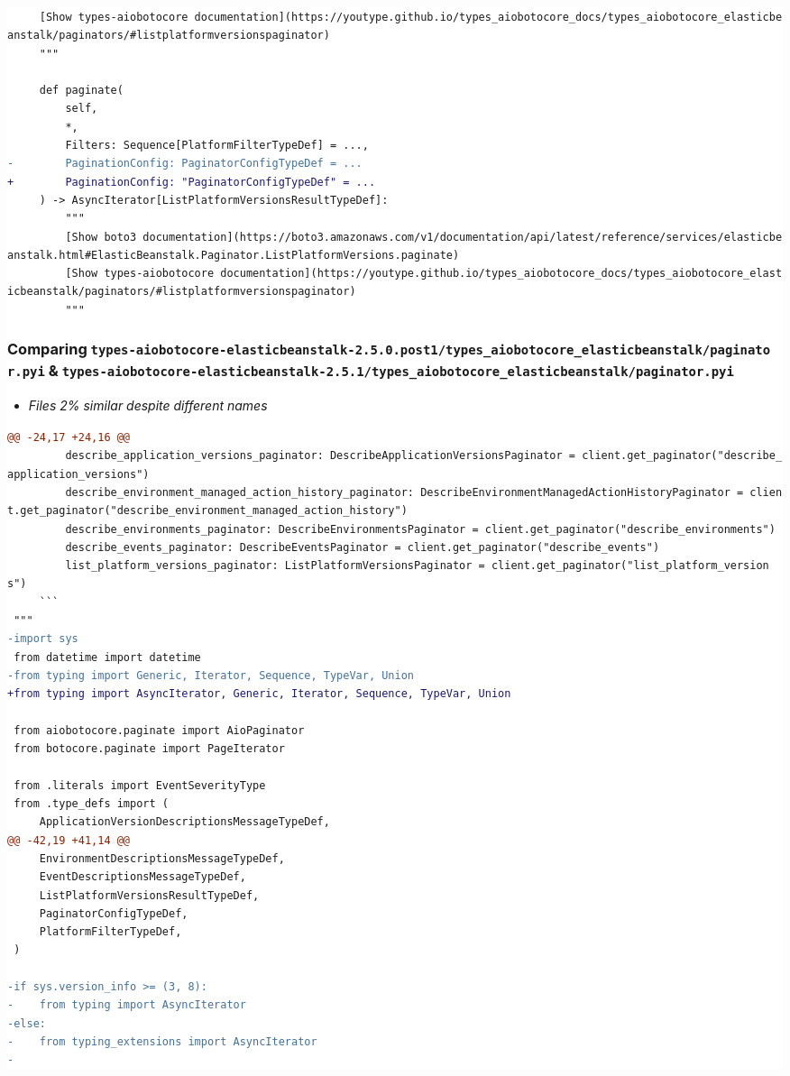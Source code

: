 ```diff
     [Show types-aiobotocore documentation](https://youtype.github.io/types_aiobotocore_docs/types_aiobotocore_elasticbeanstalk/paginators/#listplatformversionspaginator)
     """
 
     def paginate(
         self,
         *,
         Filters: Sequence[PlatformFilterTypeDef] = ...,
-        PaginationConfig: PaginatorConfigTypeDef = ...
+        PaginationConfig: "PaginatorConfigTypeDef" = ...
     ) -> AsyncIterator[ListPlatformVersionsResultTypeDef]:
         """
         [Show boto3 documentation](https://boto3.amazonaws.com/v1/documentation/api/latest/reference/services/elasticbeanstalk.html#ElasticBeanstalk.Paginator.ListPlatformVersions.paginate)
         [Show types-aiobotocore documentation](https://youtype.github.io/types_aiobotocore_docs/types_aiobotocore_elasticbeanstalk/paginators/#listplatformversionspaginator)
         """
```

### Comparing `types-aiobotocore-elasticbeanstalk-2.5.0.post1/types_aiobotocore_elasticbeanstalk/paginator.pyi` & `types-aiobotocore-elasticbeanstalk-2.5.1/types_aiobotocore_elasticbeanstalk/paginator.pyi`

 * *Files 2% similar despite different names*

```diff
@@ -24,17 +24,16 @@
         describe_application_versions_paginator: DescribeApplicationVersionsPaginator = client.get_paginator("describe_application_versions")
         describe_environment_managed_action_history_paginator: DescribeEnvironmentManagedActionHistoryPaginator = client.get_paginator("describe_environment_managed_action_history")
         describe_environments_paginator: DescribeEnvironmentsPaginator = client.get_paginator("describe_environments")
         describe_events_paginator: DescribeEventsPaginator = client.get_paginator("describe_events")
         list_platform_versions_paginator: ListPlatformVersionsPaginator = client.get_paginator("list_platform_versions")
     ```
 """
-import sys
 from datetime import datetime
-from typing import Generic, Iterator, Sequence, TypeVar, Union
+from typing import AsyncIterator, Generic, Iterator, Sequence, TypeVar, Union
 
 from aiobotocore.paginate import AioPaginator
 from botocore.paginate import PageIterator
 
 from .literals import EventSeverityType
 from .type_defs import (
     ApplicationVersionDescriptionsMessageTypeDef,
@@ -42,19 +41,14 @@
     EnvironmentDescriptionsMessageTypeDef,
     EventDescriptionsMessageTypeDef,
     ListPlatformVersionsResultTypeDef,
     PaginatorConfigTypeDef,
     PlatformFilterTypeDef,
 )
 
-if sys.version_info >= (3, 8):
-    from typing import AsyncIterator
-else:
-    from typing_extensions import AsyncIterator
-
```